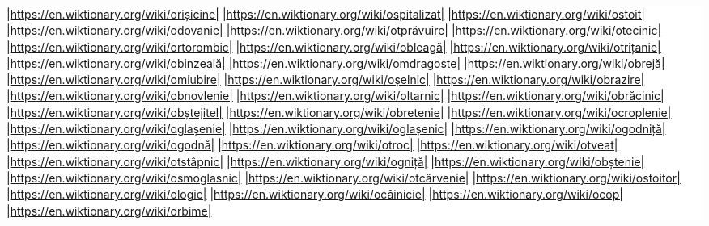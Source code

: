 |https://en.wiktionary.org/wiki/orișicine|
|https://en.wiktionary.org/wiki/ospitalizat|
|https://en.wiktionary.org/wiki/ostoit|
|https://en.wiktionary.org/wiki/odovanie|
|https://en.wiktionary.org/wiki/otprăvuire|
|https://en.wiktionary.org/wiki/otecinic|
|https://en.wiktionary.org/wiki/ortorombic|
|https://en.wiktionary.org/wiki/obleagă|
|https://en.wiktionary.org/wiki/otrițanie|
|https://en.wiktionary.org/wiki/obinzeală|
|https://en.wiktionary.org/wiki/omdragoste|
|https://en.wiktionary.org/wiki/obrejă|
|https://en.wiktionary.org/wiki/omiubire|
|https://en.wiktionary.org/wiki/oșelnic|
|https://en.wiktionary.org/wiki/obrazire|
|https://en.wiktionary.org/wiki/obnovlenie|
|https://en.wiktionary.org/wiki/oltarnic|
|https://en.wiktionary.org/wiki/obrăcinic|
|https://en.wiktionary.org/wiki/obștejitel|
|https://en.wiktionary.org/wiki/obretenie|
|https://en.wiktionary.org/wiki/ocroplenie|
|https://en.wiktionary.org/wiki/oglașenie|
|https://en.wiktionary.org/wiki/oglașenic|
|https://en.wiktionary.org/wiki/ogodniță|
|https://en.wiktionary.org/wiki/ogodnă|
|https://en.wiktionary.org/wiki/otroc|
|https://en.wiktionary.org/wiki/otveat|
|https://en.wiktionary.org/wiki/otstâpnic|
|https://en.wiktionary.org/wiki/ogniță|
|https://en.wiktionary.org/wiki/obștenie|
|https://en.wiktionary.org/wiki/osmoglasnic|
|https://en.wiktionary.org/wiki/otcârvenie|
|https://en.wiktionary.org/wiki/ostoitor|
|https://en.wiktionary.org/wiki/ologie|
|https://en.wiktionary.org/wiki/ocăinicie|
|https://en.wiktionary.org/wiki/ocop|
|https://en.wiktionary.org/wiki/orbime|